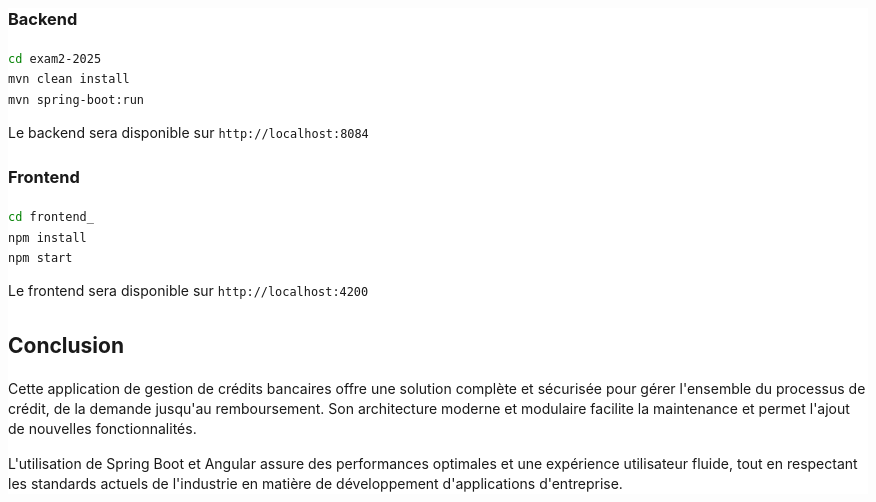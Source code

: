 ### Backend
```bash
cd exam2-2025
mvn clean install
mvn spring-boot:run
```
Le backend sera disponible sur `http://localhost:8084`

### Frontend
```bash
cd frontend_
npm install
npm start
```
Le frontend sera disponible sur `http://localhost:4200`

## Conclusion

Cette application de gestion de crédits bancaires offre une solution complète et sécurisée pour gérer l'ensemble du processus de crédit, de la demande jusqu'au remboursement. Son architecture moderne et modulaire facilite la maintenance et permet l'ajout de nouvelles fonctionnalités.

L'utilisation de Spring Boot et Angular assure des performances optimales et une expérience utilisateur fluide, tout en respectant les standards actuels de l'industrie en matière de développement d'applications d'entreprise.